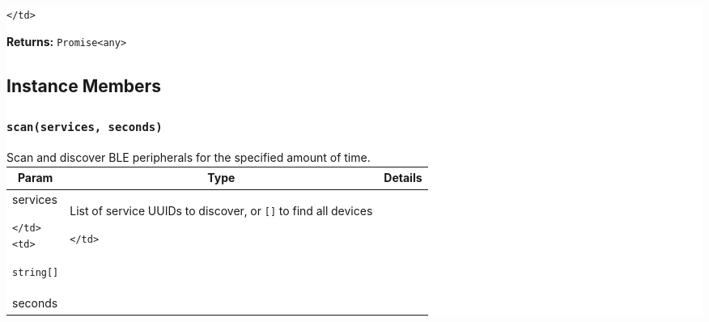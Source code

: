      
    </td>
  </tr>
  
  </tbody>
</table>





<div class="return-value" markdown="1">
  <i class="icon ion-arrow-return-left"></i>
  <b>Returns:</b> 
<code>Promise&lt;any&gt;</code> 
</div>






<h2>Instance Members</h2>
<div id="scan"></div>
<h3>
  <code>scan(services,&nbsp;seconds)</code>
  

</h3>
Scan and discover BLE peripherals for the specified amount of time.

<table class="table param-table" style="margin:0;">
  <thead>
  <tr>
    <th>Param</th>
    <th>Type</th>
    <th>Details</th>
  </tr>
  </thead>
  <tbody>
  
  <tr>
    <td>
      services
      
    </td>
    <td>
      
<code>string[]</code>
    </td>
    <td>
      <p>List of service UUIDs to discover, or <code>[]</code> to find all devices</p>

      
      
    </td>
  </tr>
  
  <tr>
    <td>
      seconds
      
